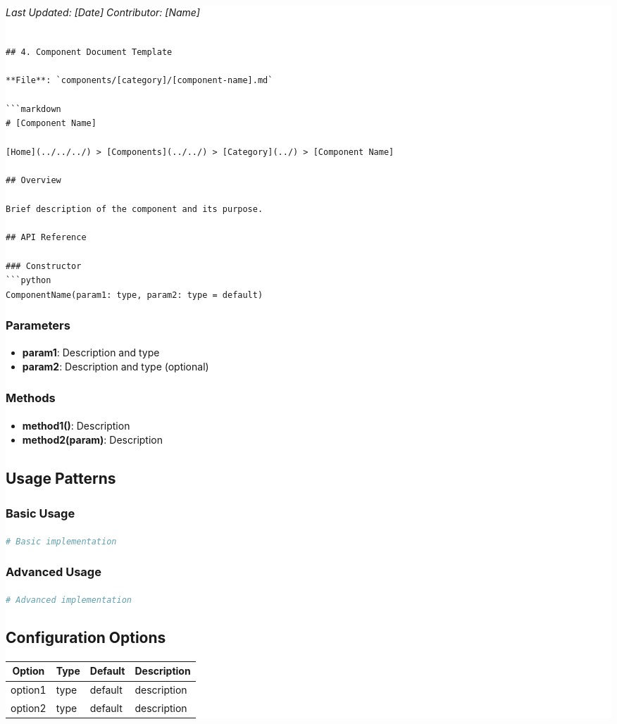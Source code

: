 
*Last Updated: [Date]*
*Contributor: [Name]*
```

## 4. Component Document Template

**File**: `components/[category]/[component-name].md`

```markdown
# [Component Name]

[Home](../../../) > [Components](../../) > [Category](../) > [Component Name]

## Overview

Brief description of the component and its purpose.

## API Reference

### Constructor
```python
ComponentName(param1: type, param2: type = default)
```

### Parameters
- **param1**: Description and type
- **param2**: Description and type (optional)

### Methods
- **method1()**: Description
- **method2(param)**: Description

## Usage Patterns

### Basic Usage
```python
# Basic implementation
```

### Advanced Usage
```python
# Advanced implementation
```

## Configuration Options

| Option | Type | Default | Description |
|--------|------|---------|-------------|
| option1 | type | default | description |
| option2 | type | default | description |

